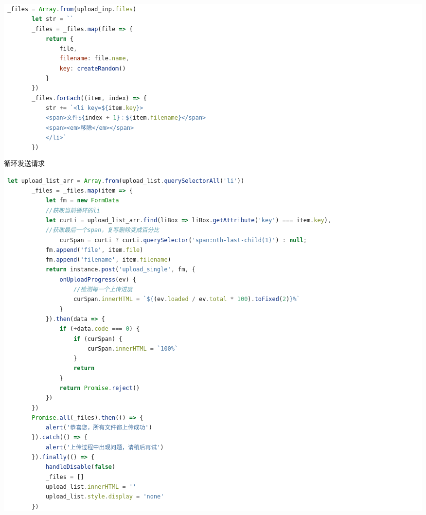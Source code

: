 ```javascript
 _files = Array.from(upload_inp.files)
        let str = ``
        _files = _files.map(file => {
            return {
                file,
                filename: file.name,
                key: createRandom()
            }
        })
        _files.forEach((item, index) => {
            str += `<li key=${item.key}>
            <span>文件${index + 1}：${item.filename}</span>
            <span><em>移除</em></span>
            </li>`
        })
```

循环发送请求

```javascript
 let upload_list_arr = Array.from(upload_list.querySelectorAll('li'))
        _files = _files.map(item => {
            let fm = new FormData
            //获取当前循环的li
            let curLi = upload_list_arr.find(liBox => liBox.getAttribute('key') === item.key),
            //获取最后一个span，复写删除变成百分比
                curSpan = curLi ? curLi.querySelector('span:nth-last-child(1)') : null;
            fm.append('file', item.file)
            fm.append('filename', item.filename)
            return instance.post('upload_single', fm, {
                onUploadProgress(ev) {
                    //检测每一个上传进度
                    curSpan.innerHTML = `${(ev.loaded / ev.total * 100).toFixed(2)}%`
                }
            }).then(data => {
                if (+data.code === 0) {
                    if (curSpan) {
                        curSpan.innerHTML = `100%`
                    }
                    return
                }
                return Promise.reject()
            })
        })
        Promise.all(_files).then(() => {
            alert('恭喜您，所有文件都上传成功')
        }).catch(() => {
            alert('上传过程中出现问题，请稍后再试')
        }).finally(() => {
            handleDisable(false)
            _files = []
            upload_list.innerHTML = ''
            upload_list.style.display = 'none'
        })
```

